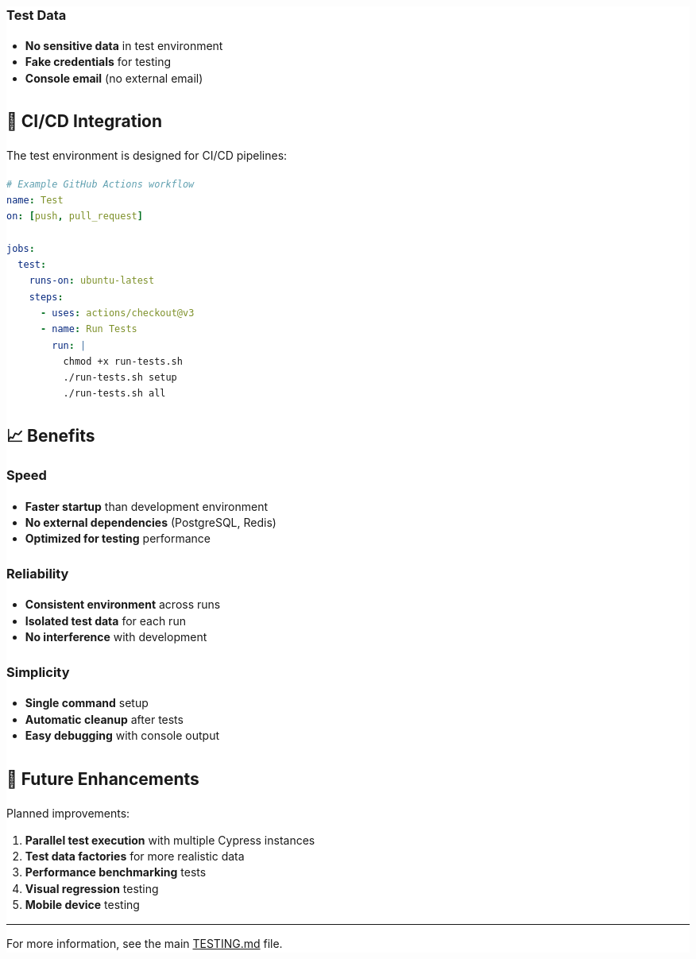 ### Test Data
- **No sensitive data** in test environment
- **Fake credentials** for testing
- **Console email** (no external email)

## 🚀 CI/CD Integration

The test environment is designed for CI/CD pipelines:

```yaml
# Example GitHub Actions workflow
name: Test
on: [push, pull_request]

jobs:
  test:
    runs-on: ubuntu-latest
    steps:
      - uses: actions/checkout@v3
      - name: Run Tests
        run: |
          chmod +x run-tests.sh
          ./run-tests.sh setup
          ./run-tests.sh all
```

## 📈 Benefits

### Speed
- **Faster startup** than development environment
- **No external dependencies** (PostgreSQL, Redis)
- **Optimized for testing** performance

### Reliability
- **Consistent environment** across runs
- **Isolated test data** for each run
- **No interference** with development

### Simplicity
- **Single command** setup
- **Automatic cleanup** after tests
- **Easy debugging** with console output

## 🔮 Future Enhancements

Planned improvements:
1. **Parallel test execution** with multiple Cypress instances
2. **Test data factories** for more realistic data
3. **Performance benchmarking** tests
4. **Visual regression** testing
5. **Mobile device** testing

---

For more information, see the main [TESTING.md](TESTING.md) file. 
